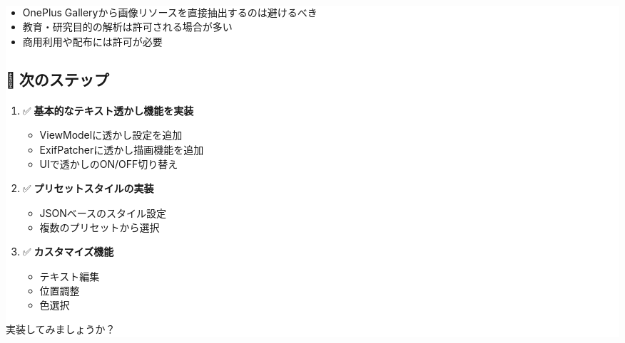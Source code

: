 - OnePlus Galleryから画像リソースを直接抽出するのは避けるべき
- 教育・研究目的の解析は許可される場合が多い
- 商用利用や配布には許可が必要

## 📝 次のステップ

1. ✅ **基本的なテキスト透かし機能を実装**
   - ViewModelに透かし設定を追加
   - ExifPatcherに透かし描画機能を追加
   - UIで透かしのON/OFF切り替え

2. ✅ **プリセットスタイルの実装**
   - JSONベースのスタイル設定
   - 複数のプリセットから選択

3. ✅ **カスタマイズ機能**
   - テキスト編集
   - 位置調整
   - 色選択

実装してみましょうか？
